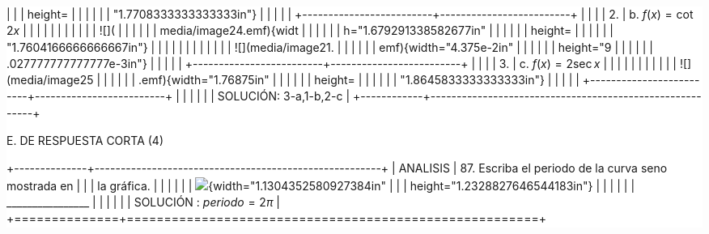 |            | | height=                 |                         |   |
|            | | "1.7708333333333333in"} |                         |   |
|            | +-------------------------+-------------------------+   |
|            | | 2.                      | b.  $f(x) = \cot{2x}$   |   |
|            | |                         |                         |   |
|            | | ![](                    |                         |   |
|            | | media/image24.emf){widt |                         |   |
|            | | h="1.679291338582677in" |                         |   |
|            | | height=                 |                         |   |
|            | | "1.7604166666666667in"} |                         |   |
|            | |                         |                         |   |
|            | | ![](media/image21.      |                         |   |
|            | | emf){width="4.375e-2in" |                         |   |
|            | | height="9               |                         |   |
|            | | .027777777777777e-3in"} |                         |   |
|            | +-------------------------+-------------------------+   |
|            | | 3.                      | c.  $f(x) = 2\sec x$    |   |
|            | |                         |                         |   |
|            | | ![](media/image25       |                         |   |
|            | | .emf){width="1.76875in" |                         |   |
|            | | height=                 |                         |   |
|            | | "1.8645833333333333in"} |                         |   |
|            | +-------------------------+-------------------------+   |
|            |                                                         |
|            | SOLUCIÓN: 3-a,1-b,2-c                                   |
+------------+---------------------------------------------------------+

E.  DE RESPUESTA CORTA (4)

+--------------+-------------------------------------------------------+
| ANALISIS     | 87. Escriba el periodo de la curva seno mostrada en   |
|              |     la gráfica.                                       |
|              |                                                       |
|              | ![](media/image26.emf){width="1.1304352580927384in"   |
|              | height="1.2328827646544183in"}                        |
|              |                                                       |
|              | \_\_\_\_\_\_\_\_\_\_\_\_\_\_\_\_                      |
|              |                                                       |
|              | SOLUCIÓN : $periodo = 2\pi$                           |
+==============+=======================================================+